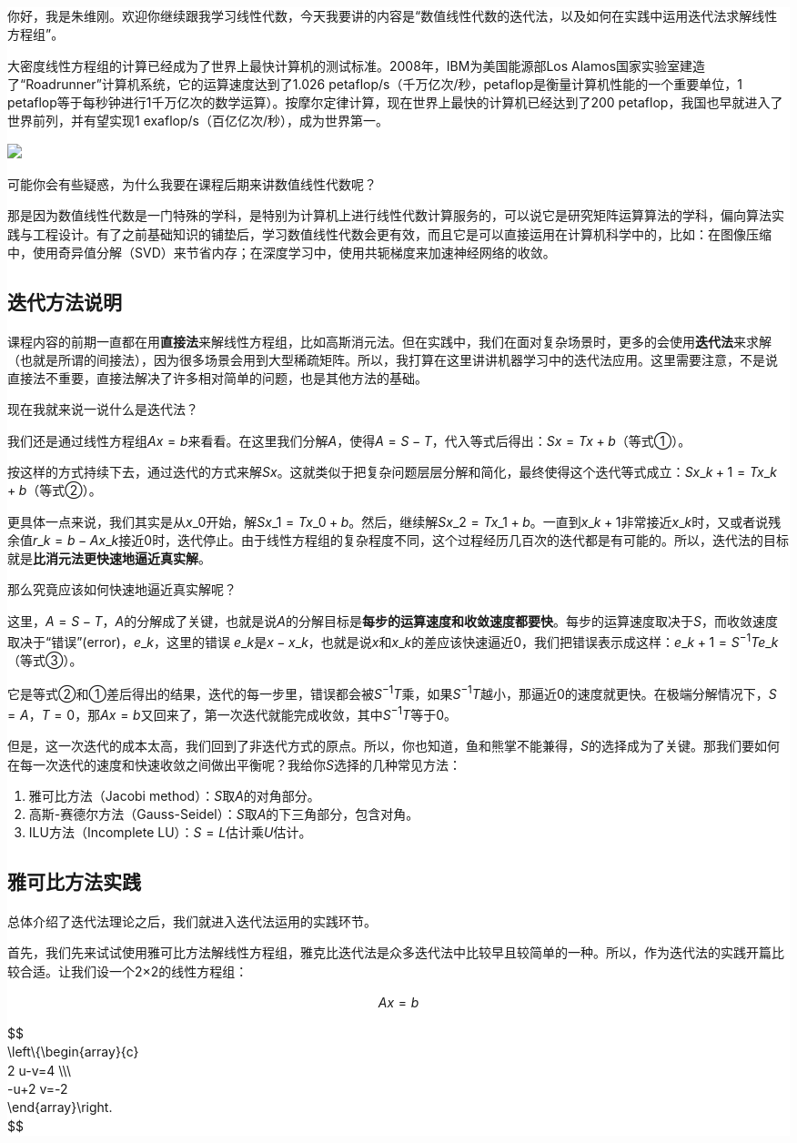 你好，我是朱维刚。欢迎你继续跟我学习线性代数，今天我要讲的内容是“数值线性代数的迭代法，以及如何在实践中运用迭代法求解线性方程组”。

大密度线性方程组的计算已经成为了世界上最快计算机的测试标准。2008年，IBM为美国能源部Los Alamos国家实验室建造了“Roadrunner”计算机系统，它的运算速度达到了1.026 petaflop/s（千万亿次/秒，petaflop是衡量计算机性能的一个重要单位，1 petaflop等于每秒钟进行1千万亿次的数学运算）。按摩尔定律计算，现在世界上最快的计算机已经达到了200 petaflop，我国也早就进入了世界前列，并有望实现1 exaflop/s（百亿亿次/秒），成为世界第一。

![](https://static001.geekbang.org/resource/image/25/f6/258e6b08673235b8a80ayy8da408a8f6.png?wh=1460%2A764)

可能你会有些疑惑，为什么我要在课程后期来讲数值线性代数呢？

那是因为数值线性代数是一门特殊的学科，是特别为计算机上进行线性代数计算服务的，可以说它是研究矩阵运算算法的学科，偏向算法实践与工程设计。有了之前基础知识的铺垫后，学习数值线性代数会更有效，而且它是可以直接运用在计算机科学中的，比如：在图像压缩中，使用奇异值分解（SVD）来节省内存；在深度学习中，使用共轭梯度来加速神经网络的收敛。

## 迭代方法说明

课程内容的前期一直都在用**直接法**来解线性方程组，比如高斯消元法。但在实践中，我们在面对复杂场景时，更多的会使用**迭代法**来求解（也就是所谓的间接法），因为很多场景会用到大型稀疏矩阵。所以，我打算在这里讲讲机器学习中的迭代法应用。这里需要注意，不是说直接法不重要，直接法解决了许多相对简单的问题，也是其他方法的基础。

现在我就来说一说什么是迭代法？

我们还是通过线性方程组$Ax=b$来看看。在这里我们分解$A$，使得$A=S-T$，代入等式后得出：$Sx=Tx+b$（等式①）。

按这样的方式持续下去，通过迭代的方式来解$Sx$。这就类似于把复杂问题层层分解和简化，最终使得这个迭代等式成立：$Sx\_{k+1}=Tx\_{k}+b$（等式②）。

更具体一点来说，我们其实是从$x\_{0}$开始，解$Sx\_{1}=Tx\_{0}+b$。然后，继续解$Sx\_{2}=Tx\_{1}+b$。一直到$x\_{k+1}$非常接近$x\_{k}$时，又或者说残余值$r\_{k}=b-Ax\_{k}$接近$0$时，迭代停止。由于线性方程组的复杂程度不同，这个过程经历几百次的迭代都是有可能的。所以，迭代法的目标就是**比消元法更快速地逼近真实解**。

那么究竟应该如何快速地逼近真实解呢？

这里，$A=S-T$，$A$的分解成了关键，也就是说$A$的分解目标是**每步的运算速度和收敛速度都要快**。每步的运算速度取决于$S$，而收敛速度取决于“错误”(error)，$e\_{k}$，这里的错误 $e\_{k}$是$x-x\_{k}$，也就是说$x$和$x\_{k}$的差应该快速逼近0，我们把错误表示成这样：$e\_{k+1}=S^{-1}Te\_{k}$（等式③）。

它是等式②和①差后得出的结果，迭代的每一步里，错误都会被$S^{-1}T$乘，如果$S^{-1}T$越小，那逼近0的速度就更快。在极端分解情况下，$S=A$，$T=0$，那$Ax=b$又回来了，第一次迭代就能完成收敛，其中$S^{-1}T$等于0。

但是，这一次迭代的成本太高，我们回到了非迭代方式的原点。所以，你也知道，鱼和熊掌不能兼得，$S$的选择成为了关键。那我们要如何在每一次迭代的速度和快速收敛之间做出平衡呢？我给你$S$选择的几种常见方法：

1. 雅可比方法（Jacobi method）：$S$取$A$的对角部分。
2. 高斯-赛德尔方法（Gauss-Seidel）：$S$取$A$的下三角部分，包含对角。
3. ILU方法（Incomplete LU）：$S=L$估计乘$U$估计。

## 雅可比方法实践

总体介绍了迭代法理论之后，我们就进入迭代法运用的实践环节。

首先，我们先来试试使用雅可比方法解线性方程组，雅克比迭代法是众多迭代法中比较早且较简单的一种。所以，作为迭代法的实践开篇比较合适。让我们设一个2×2的线性方程组：

$$  
Ax=b  
$$

$$  
\\left\\{\\begin{array}{c}  
2 u-v=4 \\\\\\  
\-u+2 v=-2  
\\end{array}\\right.  
$$
